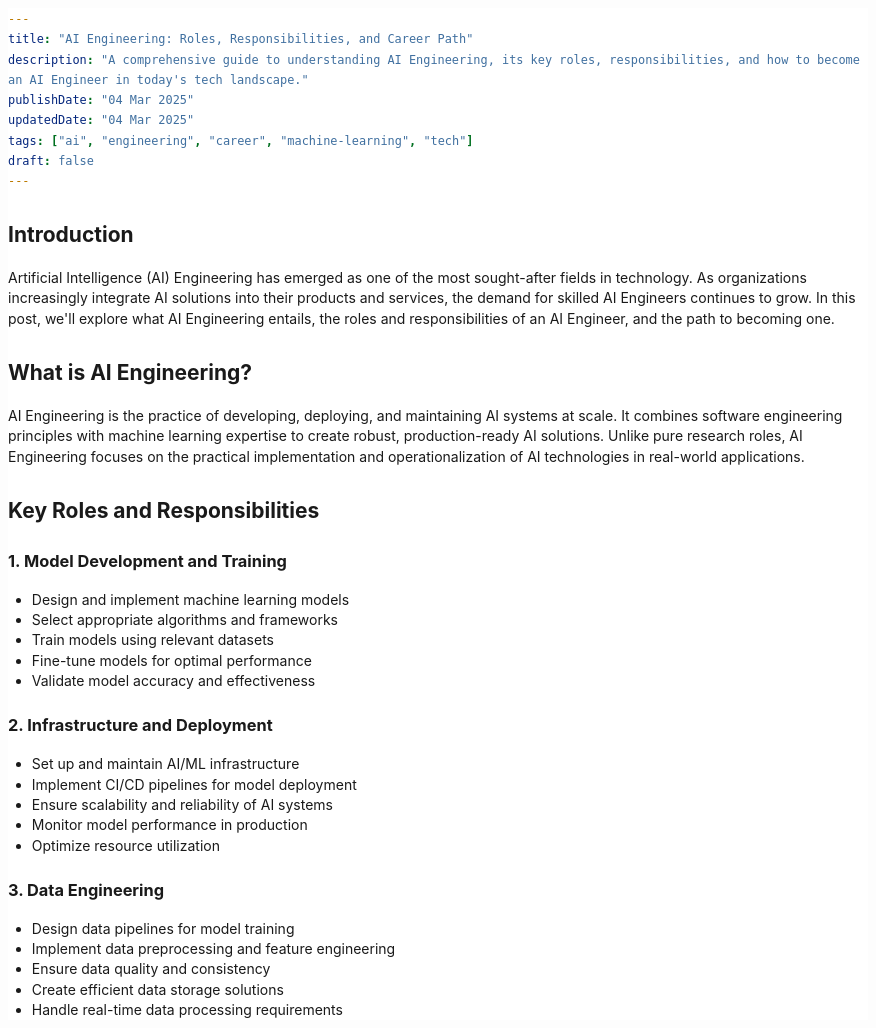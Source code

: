 ```yaml
---
title: "AI Engineering: Roles, Responsibilities, and Career Path"
description: "A comprehensive guide to understanding AI Engineering, its key roles, responsibilities, and how to become an AI Engineer in today's tech landscape."
publishDate: "04 Mar 2025"
updatedDate: "04 Mar 2025"
tags: ["ai", "engineering", "career", "machine-learning", "tech"]
draft: false
---
```


## Introduction

Artificial Intelligence (AI) Engineering has emerged as one of the most sought-after fields in technology. As organizations increasingly integrate AI solutions into their products and services, the demand for skilled AI Engineers continues to grow. In this post, we'll explore what AI Engineering entails, the roles and responsibilities of an AI Engineer, and the path to becoming one.

## What is AI Engineering?

AI Engineering is the practice of developing, deploying, and maintaining AI systems at scale. It combines software engineering principles with machine learning expertise to create robust, production-ready AI solutions. Unlike pure research roles, AI Engineering focuses on the practical implementation and operationalization of AI technologies in real-world applications.

## Key Roles and Responsibilities

### 1. Model Development and Training

- Design and implement machine learning models
- Select appropriate algorithms and frameworks
- Train models using relevant datasets
- Fine-tune models for optimal performance
- Validate model accuracy and effectiveness

### 2. Infrastructure and Deployment

- Set up and maintain AI/ML infrastructure
- Implement CI/CD pipelines for model deployment
- Ensure scalability and reliability of AI systems
- Monitor model performance in production
- Optimize resource utilization

### 3. Data Engineering

- Design data pipelines for model training
- Implement data preprocessing and feature engineering
- Ensure data quality and consistency
- Create efficient data storage solutions
- Handle real-time data processing requirements
